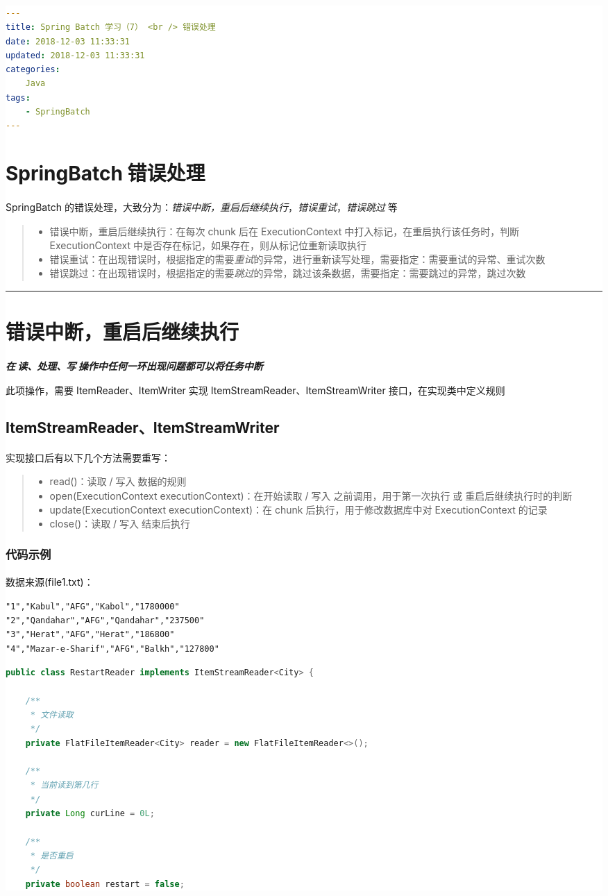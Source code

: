 ```yaml
---
title: Spring Batch 学习（7） <br /> 错误处理
date: 2018-12-03 11:33:31
updated: 2018-12-03 11:33:31
categories:
    Java
tags:
    - SpringBatch
---
```


# SpringBatch 错误处理

SpringBatch 的错误处理，大致分为：*错误中断，重启后继续执行*，*错误重试*，*错误跳过* 等


> * 错误中断，重启后继续执行：在每次 chunk 后在 ExecutionContext 中打入标记，在重启执行该任务时，判断 ExecutionContext 中是否存在标记，如果存在，则从标记位重新读取执行
> * 错误重试：在出现错误时，根据指定的需要*重试*的异常，进行重新读写处理，需要指定：需要重试的异常、重试次数
> * 错误跳过：在出现错误时，根据指定的需要*跳过*的异常，跳过该条数据，需要指定：需要跳过的异常，跳过次数

---

# 错误中断，重启后继续执行

***在 读、处理、写 操作中任何一环出现问题都可以将任务中断***

此项操作，需要 ItemReader、ItemWriter 实现 ItemStreamReader<T>、ItemStreamWriter<T> 接口，在实现类中定义规则

## ItemStreamReader、ItemStreamWriter

实现接口后有以下几个方法需要重写：
> * read()：读取 / 写入 数据的规则
> * open(ExecutionContext executionContext)：在开始读取 / 写入 之前调用，用于第一次执行 或 重启后继续执行时的判断
> * update(ExecutionContext executionContext)：在 chunk 后执行，用于修改数据库中对 ExecutionContext 的记录
> * close()：读取 / 写入 结束后执行

### 代码示例

数据来源(file1.txt)：
```
"1","Kabul","AFG","Kabol","1780000"
"2","Qandahar","AFG","Qandahar","237500"
"3","Herat","AFG","Herat","186800"
"4","Mazar-e-Sharif","AFG","Balkh","127800"
```

```java
public class RestartReader implements ItemStreamReader<City> {

    /**
     * 文件读取
     */
    private FlatFileItemReader<City> reader = new FlatFileItemReader<>();

    /**
     * 当前读到第几行
     */
    private Long curLine = 0L;

    /**
     * 是否重启
     */
    private boolean restart = false;
```
